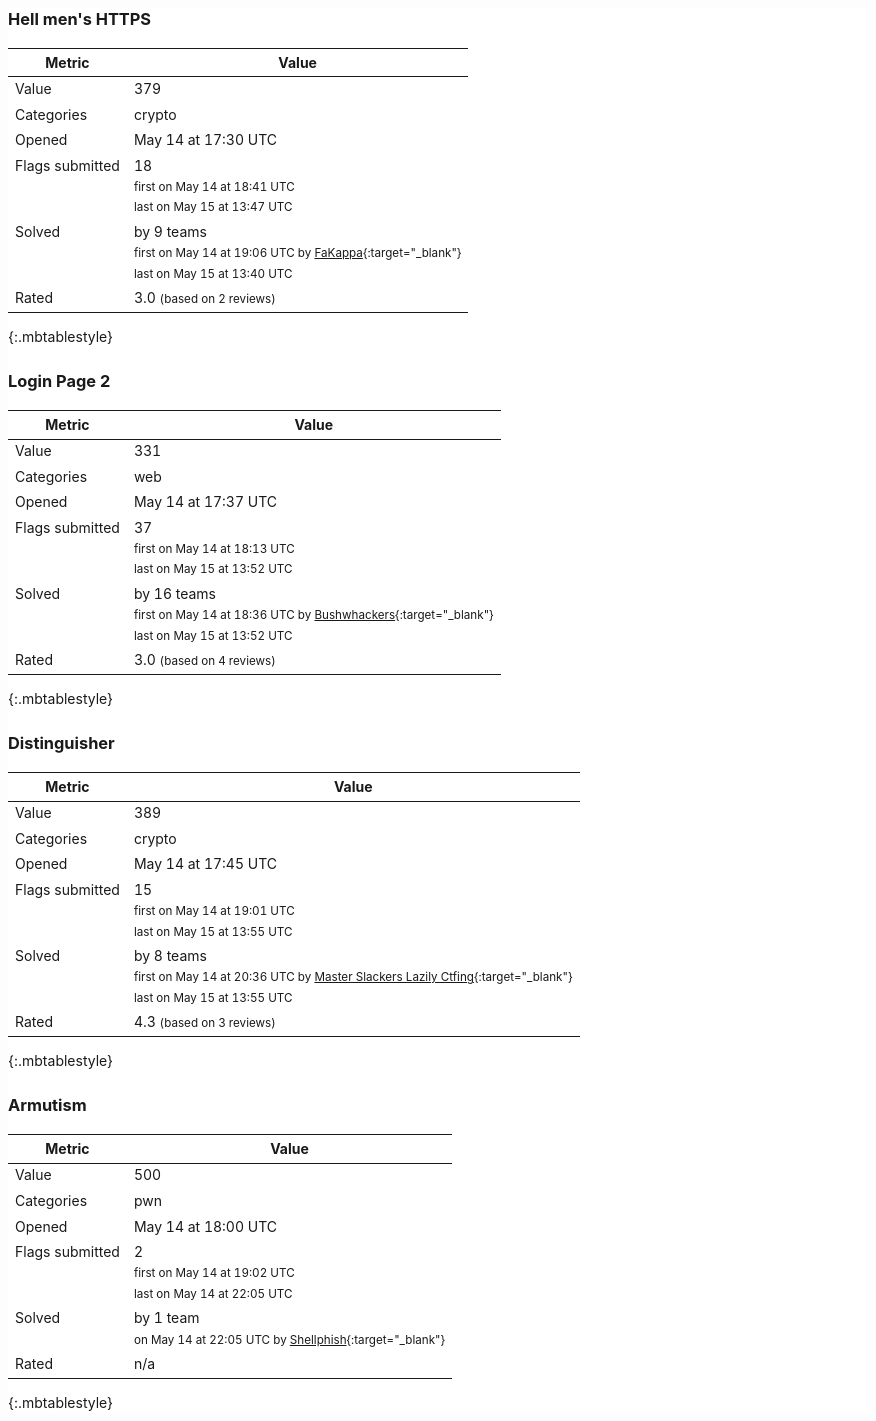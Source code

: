 ### Hell men's HTTPS

| Metric | Value |
| ------ | ----- |
| Value | 379 |
| Categories | crypto |
| Opened | May 14 at 17:30 UTC |
| Flags submitted | 18<br><small>first on May 14 at 18:41 UTC</small><br><small>last on May 15 at 13:47 UTC</small> |
| Solved | by 9 teams<br><small>first on May 14 at 19:06 UTC by [FaKappa](https://ctftime.org/team/142772){:target="_blank"}</small><br><small>last on May 15 at 13:40 UTC</small> |
| Rated | <span class="review-normal">3.0</span> <small>(based on 2 reviews)</small> |
{:.mbtablestyle}

### Login Page 2

| Metric | Value |
| ------ | ----- |
| Value | 331 |
| Categories | web |
| Opened | May 14 at 17:37 UTC |
| Flags submitted | 37<br><small>first on May 14 at 18:13 UTC</small><br><small>last on May 15 at 13:52 UTC</small> |
| Solved | by 16 teams<br><small>first on May 14 at 18:36 UTC by [Bushwhackers](https://ctftime.org/team/586){:target="_blank"}</small><br><small>last on May 15 at 13:52 UTC</small> |
| Rated | <span class="review-normal">3.0</span> <small>(based on 4 reviews)</small> |
{:.mbtablestyle}

### Distinguisher

| Metric | Value |
| ------ | ----- |
| Value | 389 |
| Categories | crypto |
| Opened | May 14 at 17:45 UTC |
| Flags submitted | 15<br><small>first on May 14 at 19:01 UTC</small><br><small>last on May 15 at 13:55 UTC</small> |
| Solved | by 8 teams<br><small>first on May 14 at 20:36 UTC by [Master Slackers Lazily Ctfing](https://ctftime.org/team/186780){:target="_blank"}</small><br><small>last on May 15 at 13:55 UTC</small> |
| Rated | <span class="review-good">4.3</span> <small>(based on 3 reviews)</small> |
{:.mbtablestyle}

### Armutism

| Metric | Value |
| ------ | ----- |
| Value | 500 |
| Categories | pwn |
| Opened | May 14 at 18:00 UTC |
| Flags submitted | 2<br><small>first on May 14 at 19:02 UTC</small><br><small>last on May 14 at 22:05 UTC</small> |
| Solved | by 1 team<br><small>on May 14 at 22:05 UTC by [Shellphish](https://ctftime.org/team/285){:target="_blank"}</small> |
| Rated | n/a |
{:.mbtablestyle}
